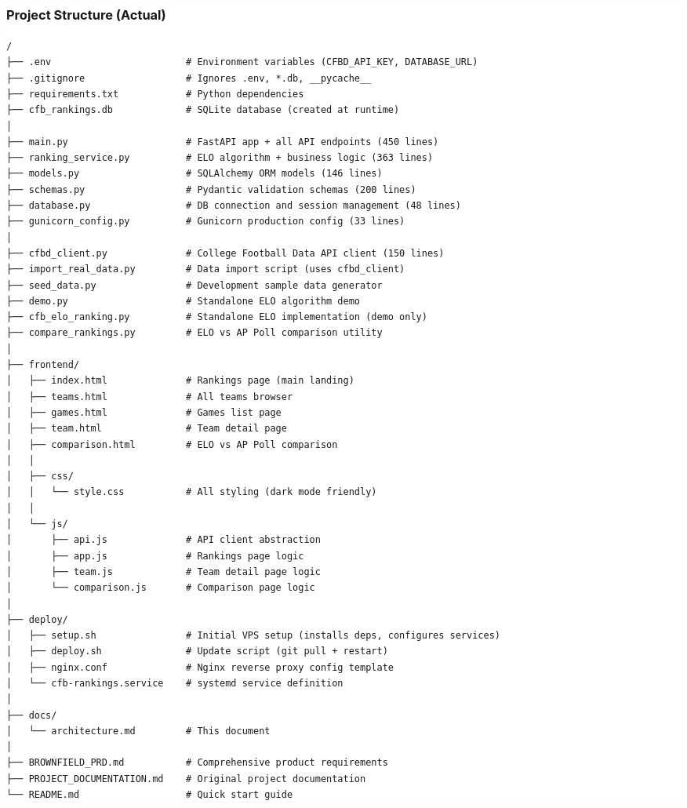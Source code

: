 ### Project Structure (Actual)

```
/
├── .env                        # Environment variables (CFBD_API_KEY, DATABASE_URL)
├── .gitignore                  # Ignores .env, *.db, __pycache__
├── requirements.txt            # Python dependencies
├── cfb_rankings.db             # SQLite database (created at runtime)
│
├── main.py                     # FastAPI app + all API endpoints (450 lines)
├── ranking_service.py          # ELO algorithm + business logic (363 lines)
├── models.py                   # SQLAlchemy ORM models (146 lines)
├── schemas.py                  # Pydantic validation schemas (200 lines)
├── database.py                 # DB connection and session management (48 lines)
├── gunicorn_config.py          # Gunicorn production config (33 lines)
│
├── cfbd_client.py              # College Football Data API client (150 lines)
├── import_real_data.py         # Data import script (uses cfbd_client)
├── seed_data.py                # Development sample data generator
├── demo.py                     # Standalone ELO algorithm demo
├── cfb_elo_ranking.py          # Standalone ELO implementation (demo only)
├── compare_rankings.py         # ELO vs AP Poll comparison utility
│
├── frontend/
│   ├── index.html              # Rankings page (main landing)
│   ├── teams.html              # All teams browser
│   ├── games.html              # Games list page
│   ├── team.html               # Team detail page
│   ├── comparison.html         # ELO vs AP Poll comparison
│   │
│   ├── css/
│   │   └── style.css           # All styling (dark mode friendly)
│   │
│   └── js/
│       ├── api.js              # API client abstraction
│       ├── app.js              # Rankings page logic
│       ├── team.js             # Team detail page logic
│       └── comparison.js       # Comparison page logic
│
├── deploy/
│   ├── setup.sh                # Initial VPS setup (installs deps, configures services)
│   ├── deploy.sh               # Update script (git pull + restart)
│   ├── nginx.conf              # Nginx reverse proxy config template
│   └── cfb-rankings.service    # systemd service definition
│
├── docs/
│   └── architecture.md         # This document
│
├── BROWNFIELD_PRD.md           # Comprehensive product requirements
├── PROJECT_DOCUMENTATION.md    # Original project documentation
└── README.md                   # Quick start guide
```
